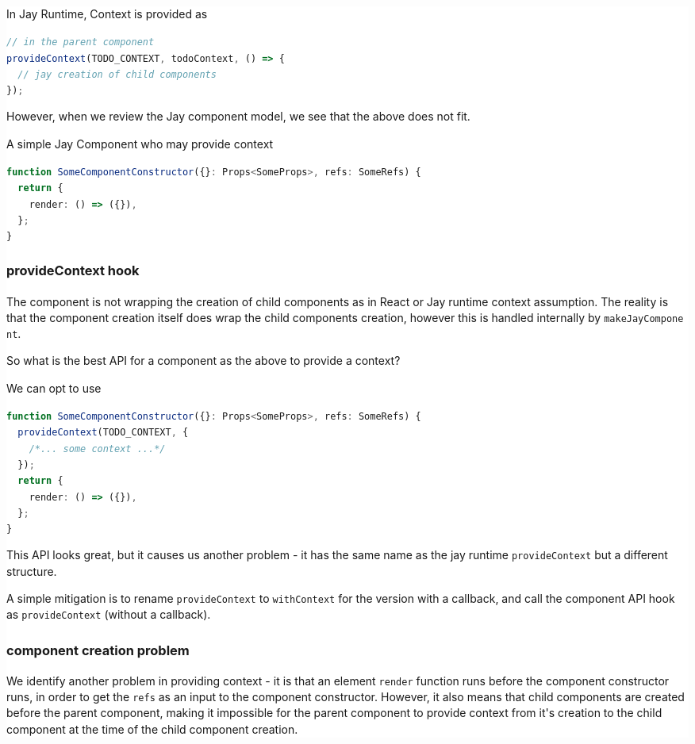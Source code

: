 In Jay Runtime, Context is provided as

```typescript
// in the parent component
provideContext(TODO_CONTEXT, todoContext, () => {
  // jay creation of child components
});
```

However, when we review the Jay component model, we see that the above does not fit.

A simple Jay Component who may provide context

```typescript
function SomeComponentConstructor({}: Props<SomeProps>, refs: SomeRefs) {
  return {
    render: () => ({}),
  };
}
```

### provideContext hook

The component is not wrapping the creation of child components as in React or Jay runtime context assumption.
The reality is that the component creation itself does wrap the child components creation, however this is handled
internally by `makeJayComponent`.

So what is the best API for a component as the above to provide a context?

We can opt to use

```typescript
function SomeComponentConstructor({}: Props<SomeProps>, refs: SomeRefs) {
  provideContext(TODO_CONTEXT, {
    /*... some context ...*/
  });
  return {
    render: () => ({}),
  };
}
```

This API looks great, but it causes us another problem - it has the same name as the jay runtime `provideContext`
but a different structure.

A simple mitigation is to rename `provideContext` to `withContext` for the version with a callback,
and call the component API hook as `provideContext` (without a callback).

### component creation problem

We identify another problem in providing context - it is that an element `render` function runs before the component
constructor runs, in order to get the `refs` as an input to the component constructor. However, it also means that
child components are created before the parent component, making it impossible for the parent component to provide
context from it's creation to the child component at the time of the child component creation.
